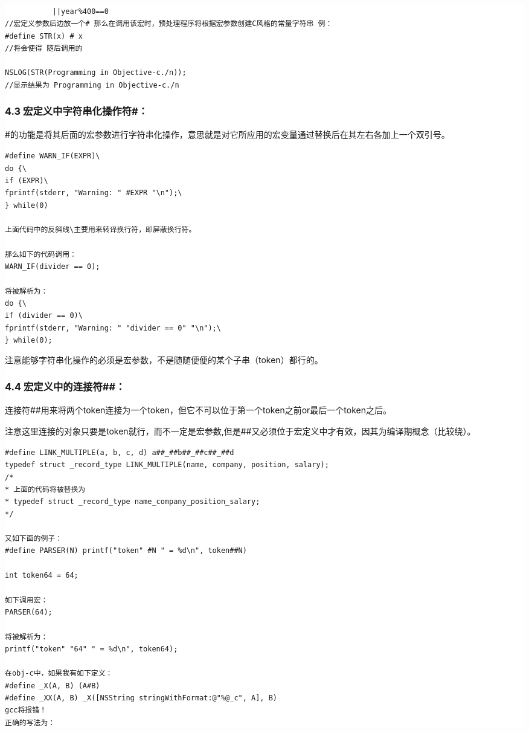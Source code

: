 ```
           ||year%400==0   
//宏定义参数后边放一个# 那么在调用该宏时，预处理程序将根据宏参数创建C风格的常量字符串 例：  
#define STR(x) # x  
//将会使得 随后调用的    

NSLOG(STR(Programming in Objective-c./n));  
//显示结果为 Programming in Objective-c./n

```


### 4.3 宏定义中字符串化操作符#：

\#的功能是将其后面的宏参数进行字符串化操作，意思就是对它所应用的宏变量通过替换后在其左右各加上一个双引号。

```
#define WARN_IF(EXPR)\
do {\
if (EXPR)\
fprintf(stderr, "Warning: " #EXPR "\n");\
} while(0)

上面代码中的反斜线\主要用来转译换行符，即屏蔽换行符。

那么如下的代码调用：
WARN_IF(divider == 0);

将被解析为：
do {\
if (divider == 0)\
fprintf(stderr, "Warning: " "divider == 0" "\n");\
} while(0);
```

注意能够字符串化操作的必须是宏参数，不是随随便便的某个子串（token）都行的。

### 4.4 宏定义中的连接符##：

连接符##用来将两个token连接为一个token，但它不可以位于第一个token之前or最后一个token之后。

注意这里连接的对象只要是token就行，而不一定是宏参数,但是##又必须位于宏定义中才有效，因其为编译期概念（比较绕）。

```
#define LINK_MULTIPLE(a, b, c, d) a##_##b##_##c##_##d
typedef struct _record_type LINK_MULTIPLE(name, company, position, salary);
/*
* 上面的代码将被替换为
* typedef struct _record_type name_company_position_salary;
*/

又如下面的例子：
#define PARSER(N) printf("token" #N " = %d\n", token##N)

int token64 = 64;

如下调用宏：
PARSER(64);

将被解析为：
printf("token" "64" " = %d\n", token64);

在obj-c中，如果我有如下定义：
#define _X(A, B) (A#B)
#define _XX(A, B) _X([NSString stringWithFormat:@"%@_c", A], B)
gcc将报错！
正确的写法为：
```